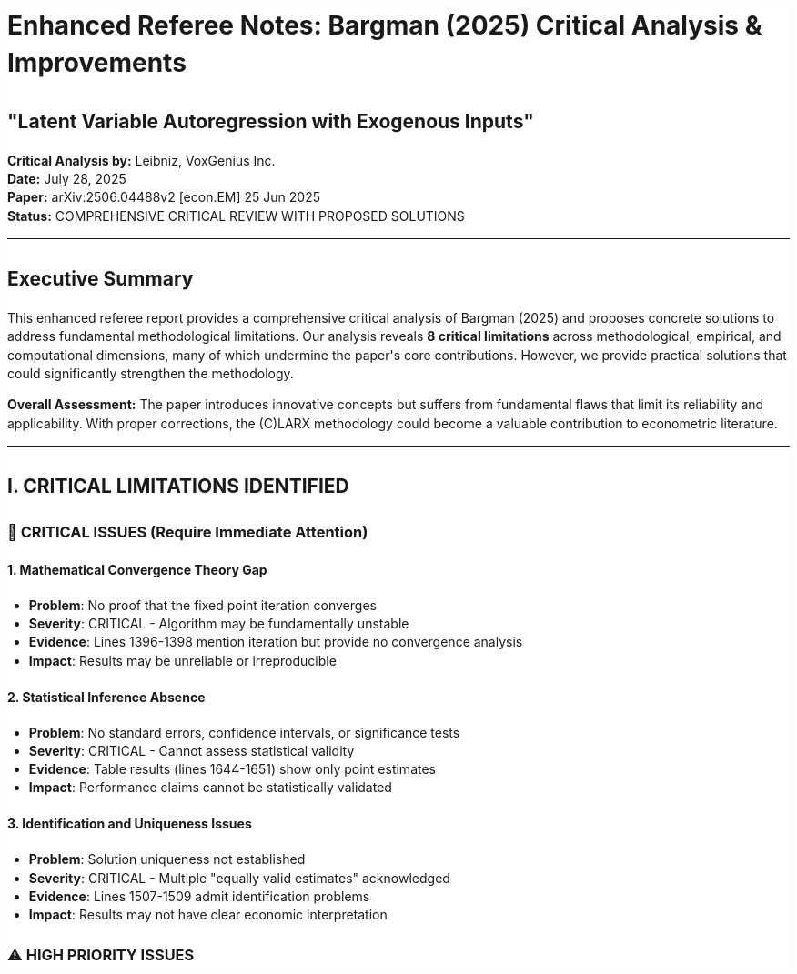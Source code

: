 # Enhanced Referee Notes: Bargman (2025) Critical Analysis & Improvements
## "Latent Variable Autoregression with Exogenous Inputs"

**Critical Analysis by:** Leibniz, VoxGenius Inc.  
**Date:** July 28, 2025  
**Paper:** arXiv:2506.04488v2 [econ.EM] 25 Jun 2025  
**Status:** COMPREHENSIVE CRITICAL REVIEW WITH PROPOSED SOLUTIONS

---

## Executive Summary

This enhanced referee report provides a comprehensive critical analysis of Bargman (2025) and proposes concrete solutions to address fundamental methodological limitations. Our analysis reveals **8 critical limitations** across methodological, empirical, and computational dimensions, many of which undermine the paper's core contributions. However, we provide practical solutions that could significantly strengthen the methodology.

**Overall Assessment:** The paper introduces innovative concepts but suffers from fundamental flaws that limit its reliability and applicability. With proper corrections, the (C)LARX methodology could become a valuable contribution to econometric literature.

---

## I. CRITICAL LIMITATIONS IDENTIFIED

### 🚨 **CRITICAL ISSUES** (Require Immediate Attention)

#### 1. **Mathematical Convergence Theory Gap**
- **Problem**: No proof that the fixed point iteration converges
- **Severity**: CRITICAL - Algorithm may be fundamentally unstable
- **Evidence**: Lines 1396-1398 mention iteration but provide no convergence analysis
- **Impact**: Results may be unreliable or irreproducible

#### 2. **Statistical Inference Absence**
- **Problem**: No standard errors, confidence intervals, or significance tests
- **Severity**: CRITICAL - Cannot assess statistical validity
- **Evidence**: Table results (lines 1644-1651) show only point estimates
- **Impact**: Performance claims cannot be statistically validated

#### 3. **Identification and Uniqueness Issues**
- **Problem**: Solution uniqueness not established
- **Severity**: CRITICAL - Multiple "equally valid estimates" acknowledged
- **Evidence**: Lines 1507-1509 admit identification problems
- **Impact**: Results may not have clear economic interpretation

### ⚠️ **HIGH PRIORITY ISSUES**
